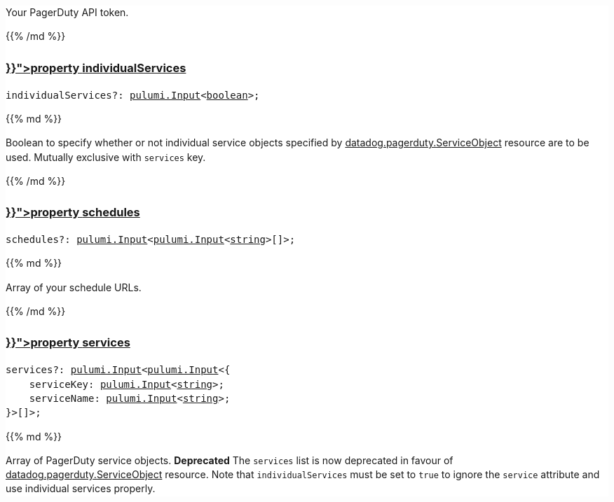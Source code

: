 Your PagerDuty API token.

{{% /md %}}
</div>
<h3 class="pdoc-member-header" id="IntegrationState-individualServices">
<a class="pdoc-child-name" href="{{< pkg-url pkg="datadog" path="pagerduty/integration.ts#L108" >}}">property <b>individualServices</b></a>
</h3>
<div class="pdoc-member-contents">
<pre class="highlight"><span class='kd'></span>individualServices?: <a href='/docs/reference/pkg/nodejs/pulumi/pulumi/#Input'>pulumi.Input</a>&lt;<span class='kd'><a href='https://developer.mozilla.org/en-US/docs/Web/JavaScript/Reference/Global_Objects/Boolean'>boolean</a></span>&gt;;</pre>
{{% md %}}

Boolean to specify whether or not individual service objects specified by [datadog.pagerduty.ServiceObject](https://www.terraform.io/docs/providers/datadog/r/integration_pagerduty_service_object.html) resource are to be used. Mutually exclusive with `services` key.

{{% /md %}}
</div>
<h3 class="pdoc-member-header" id="IntegrationState-schedules">
<a class="pdoc-child-name" href="{{< pkg-url pkg="datadog" path="pagerduty/integration.ts#L112" >}}">property <b>schedules</b></a>
</h3>
<div class="pdoc-member-contents">
<pre class="highlight"><span class='kd'></span>schedules?: <a href='/docs/reference/pkg/nodejs/pulumi/pulumi/#Input'>pulumi.Input</a>&lt;<a href='/docs/reference/pkg/nodejs/pulumi/pulumi/#Input'>pulumi.Input</a>&lt;<span class='kd'><a href='https://developer.mozilla.org/en-US/docs/Web/JavaScript/Reference/Global_Objects/String'>string</a></span>&gt;[]&gt;;</pre>
{{% md %}}

Array of your schedule URLs.

{{% /md %}}
</div>
<h3 class="pdoc-member-header" id="IntegrationState-services">
<a class="pdoc-child-name" href="{{< pkg-url pkg="datadog" path="pagerduty/integration.ts#L116" >}}">property <b>services</b></a>
</h3>
<div class="pdoc-member-contents">
<pre class="highlight"><span class='kd'></span>services?: <a href='/docs/reference/pkg/nodejs/pulumi/pulumi/#Input'>pulumi.Input</a>&lt;<a href='/docs/reference/pkg/nodejs/pulumi/pulumi/#Input'>pulumi.Input</a>&lt;{
    serviceKey: <a href='/docs/reference/pkg/nodejs/pulumi/pulumi/#Input'>pulumi.Input</a>&lt;<span class='kd'><a href='https://developer.mozilla.org/en-US/docs/Web/JavaScript/Reference/Global_Objects/String'>string</a></span>&gt;;
    serviceName: <a href='/docs/reference/pkg/nodejs/pulumi/pulumi/#Input'>pulumi.Input</a>&lt;<span class='kd'><a href='https://developer.mozilla.org/en-US/docs/Web/JavaScript/Reference/Global_Objects/String'>string</a></span>&gt;;
}&gt;[]&gt;;</pre>
{{% md %}}

Array of PagerDuty service objects. **Deprecated** The `services` list is now deprecated in favour of [datadog.pagerduty.ServiceObject](https://www.terraform.io/docs/providers/datadog/r/integration_pagerduty_service_object.html) resource. Note that `individualServices` must be set to `true` to ignore the `service` attribute and use individual services properly.
